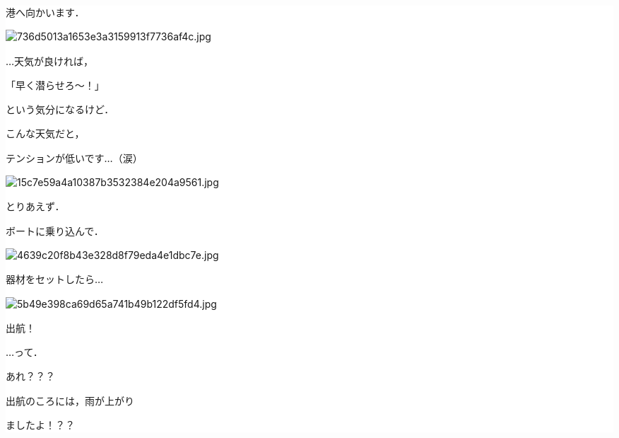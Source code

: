 
港へ向かいます．




![736d5013a1653e3a3159913f7736af4c.jpg](images/736d5013a1653e3a3159913f7736af4c.jpg)




…天気が良ければ，


「早く潜らせろ～！」


という気分になるけど．


こんな天気だと，


テンションが低いです…（涙）




![15c7e59a4a10387b3532384e204a9561.jpg](images/15c7e59a4a10387b3532384e204a9561.jpg)




とりあえず．


ボートに乗り込んで．




![4639c20f8b43e328d8f79eda4e1dbc7e.jpg](images/4639c20f8b43e328d8f79eda4e1dbc7e.jpg)




器材をセットしたら…




![5b49e398ca69d65a741b49b122df5fd4.jpg](images/5b49e398ca69d65a741b49b122df5fd4.jpg)




出航！


…って．


あれ？？？


出航のころには，雨が上がり


ましたよ！？？



